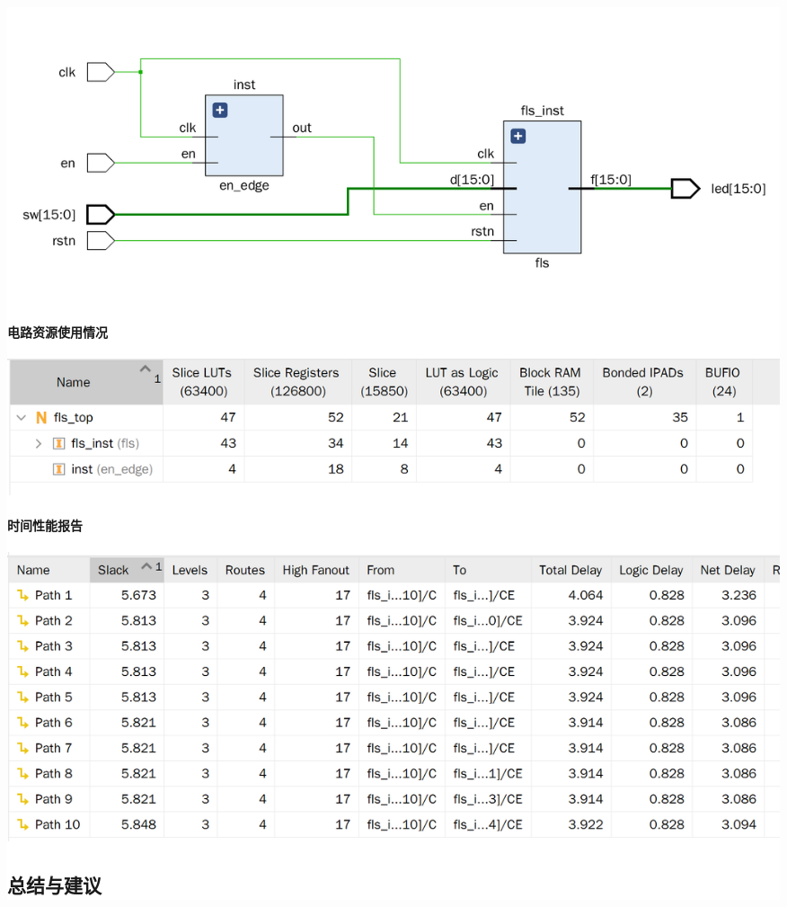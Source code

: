 ![image-20220321220536136](images/fls-rtl.png)

#### 电路资源使用情况

![image-20220321220712144](images/fls-utilization.png)

#### 时间性能报告

![image-20220321220826382](images/fls-timing-report.png)

## 总结与建议

